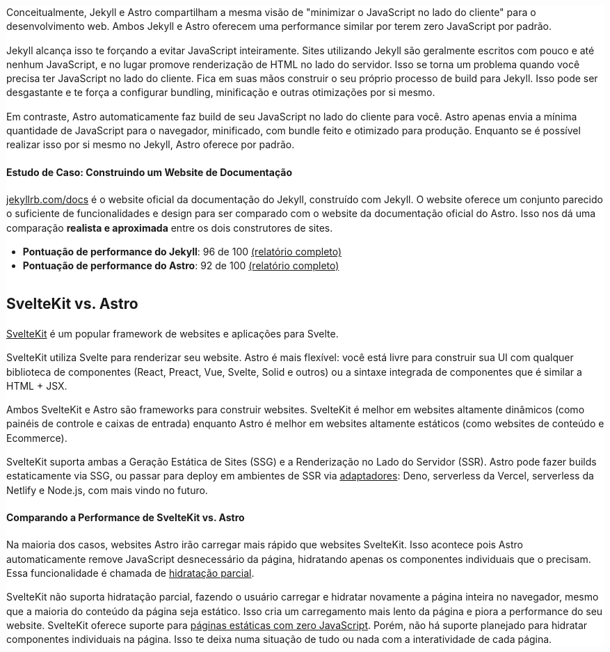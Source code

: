 Conceitualmente, Jekyll e Astro compartilham a mesma visão de "minimizar o JavaScript no lado do cliente" para o desenvolvimento web. Ambos Jekyll e Astro oferecem uma performance similar por terem zero JavaScript por padrão.

Jekyll alcança isso te forçando a evitar JavaScript inteiramente. Sites utilizando Jekyll são geralmente escritos com pouco e até nenhum JavaScript, e no lugar promove renderização de HTML no lado do servidor. Isso se torna um problema quando você precisa ter JavaScript no lado do cliente. Fica em suas mãos construir o seu próprio processo de build para Jekyll. Isso pode ser desgastante e te força a configurar bundling, minificação e outras otimizações por si mesmo.

Em contraste, Astro automaticamente faz build de seu JavaScript no lado do cliente para você. Astro apenas envia a mínima quantidade de JavaScript para o navegador, minificado, com bundle feito e otimizado para produção. Enquanto se é possível realizar isso por si mesmo no Jekyll, Astro oferece por padrão.

#### Estudo de Caso: Construindo um Website de Documentação

[jekyllrb.com/docs](https://jekyllrb.com/docs) é o website oficial da documentação do Jekyll, construído com Jekyll. O website oferece um conjunto parecido o suficiente de funcionalidades e design para ser comparado com o website da documentação oficial do Astro. Isso nos dá uma comparação **realista e aproximada** entre os dois construtores de sites.

- **Pontuação de performance do Jekyll**: 96 de 100 [(relatório completo)](/lighthouse/jekyll/)
- **Pontuação de performance do Astro**: 92 de 100 [(relatório completo)](/lighthouse/astro/)

## SvelteKit vs. Astro

[SvelteKit](https://kit.svelte.dev/) é um popular framework de websites e aplicações para Svelte.

SvelteKit utiliza Svelte para renderizar seu website. Astro é mais flexível: você está livre para construir sua UI com qualquer biblioteca de componentes (React, Preact, Vue, Svelte, Solid e outros) ou a sintaxe integrada de componentes que é similar a HTML + JSX.

Ambos SvelteKit e Astro são frameworks para construir websites. SvelteKit é melhor em websites altamente dinâmicos (como painéis de controle e caixas de entrada) enquanto Astro é melhor em websites altamente estáticos (como websites de conteúdo e Ecommerce).

SvelteKit suporta ambas a Geração Estática de Sites (SSG) e a Renderização no Lado do Servidor (SSR). Astro pode fazer builds estaticamente via SSG, ou passar para deploy em ambientes de SSR via [adaptadores](/pt-BR/guides/server-side-rendering/#habilitando-o-ssr-em-seu-projeto): Deno, serverless da Vercel, serverless da Netlify e Node.js, com mais vindo no futuro.

#### Comparando a Performance de SvelteKit vs. Astro

Na maioria dos casos, websites Astro irão carregar mais rápido que websites SvelteKit. Isso acontece pois Astro automaticamente remove JavaScript desnecessário da página, hidratando apenas os componentes individuais que o precisam. Essa funcionalidade é chamada de [hidratação parcial](/pt-BR/core-concepts/partial-hydration/).

SvelteKit não suporta hidratação parcial, fazendo o usuário carregar e hidratar novamente a página inteira no navegador, mesmo que a maioria do conteúdo da página seja estático. Isso cria um carregamento mais lento da página e piora a performance do seu website. SvelteKit oferece suporte para [páginas estáticas com zero JavaScript](https://kit.svelte.dev/docs#ssr-and-javascript-hydrate). Porém, não há suporte planejado para hidratar componentes individuais na página. Isso te deixa numa situação de tudo ou nada com a interatividade de cada página.
